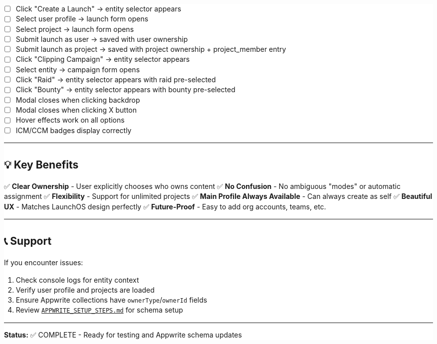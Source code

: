 - [ ] Click "Create a Launch" → entity selector appears
- [ ] Select user profile → launch form opens
- [ ] Select project → launch form opens
- [ ] Submit launch as user → saved with user ownership
- [ ] Submit launch as project → saved with project ownership + project_member entry
- [ ] Click "Clipping Campaign" → entity selector appears
- [ ] Select entity → campaign form opens
- [ ] Click "Raid" → entity selector appears with raid pre-selected
- [ ] Click "Bounty" → entity selector appears with bounty pre-selected
- [ ] Modal closes when clicking backdrop
- [ ] Modal closes when clicking X button
- [ ] Hover effects work on all options
- [ ] ICM/CCM badges display correctly

---

## 💡 Key Benefits

✅ **Clear Ownership** - User explicitly chooses who owns content
✅ **No Confusion** - No ambiguous "modes" or automatic assignment
✅ **Flexibility** - Support for unlimited projects
✅ **Main Profile Always Available** - Can always create as self
✅ **Beautiful UX** - Matches LaunchOS design perfectly
✅ **Future-Proof** - Easy to add org accounts, teams, etc.

---

## 📞 Support

If you encounter issues:
1. Check console logs for entity context
2. Verify user profile and projects are loaded
3. Ensure Appwrite collections have `ownerType`/`ownerId` fields
4. Review [`APPWRITE_SETUP_STEPS.md`](./APPWRITE_SETUP_STEPS.md) for schema setup

---

**Status:** ✅ COMPLETE - Ready for testing and Appwrite schema updates

